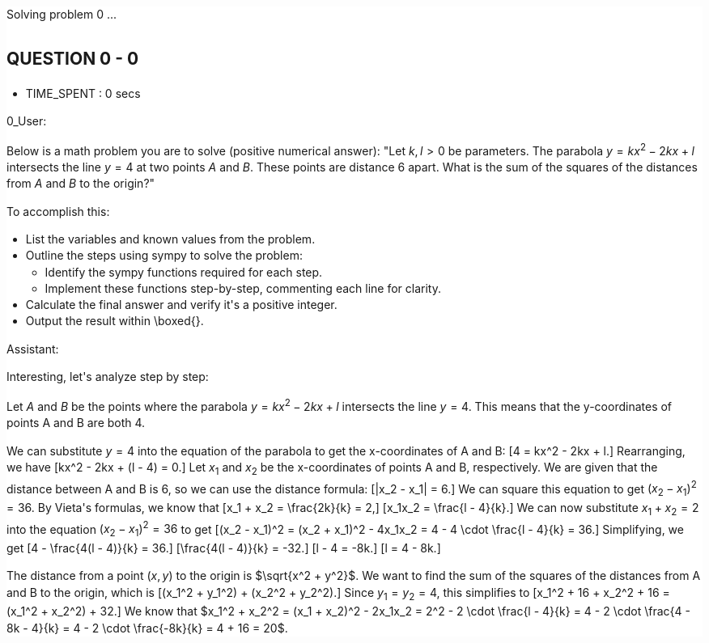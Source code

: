 Solving problem 0 ...



## QUESTION 0 - 0 
- TIME_SPENT : 0 secs

0_User:

Below is a math problem you are to solve (positive numerical answer):
"Let $k, l > 0$ be parameters. The parabola $y = kx^2 - 2kx + l$ intersects the line $y = 4$ at two points $A$ and $B$. These points are distance 6 apart. What is the sum of the squares of the distances from $A$ and $B$ to the origin?"

To accomplish this:
- List the variables and known values from the problem.
- Outline the steps using sympy to solve the problem:
  * Identify the sympy functions required for each step.
  * Implement these functions step-by-step, commenting each line for clarity.
- Calculate the final answer and verify it's a positive integer.
- Output the result within \boxed{}.

Assistant:

Interesting, let's analyze step by step:



Let $A$ and $B$ be the points where the parabola $y = kx^2 - 2kx + l$ intersects the line $y = 4$.
This means that the y-coordinates of points A and B are both 4.

We can substitute $y = 4$ into the equation of the parabola to get the x-coordinates of A and B:
\[4 = kx^2 - 2kx + l.\]
Rearranging, we have
\[kx^2 - 2kx + (l - 4) = 0.\]
Let $x_1$ and $x_2$ be the x-coordinates of points A and B, respectively.
We are given that the distance between A and B is 6, so we can use the distance formula:
\[|x_2 - x_1| = 6.\]
We can square this equation to get $(x_2 - x_1)^2 = 36$.
By Vieta's formulas, we know that
\[x_1 + x_2 = \frac{2k}{k} = 2,\]
\[x_1x_2 = \frac{l - 4}{k}.\]
We can now substitute $x_1 + x_2 = 2$ into the equation $(x_2 - x_1)^2 = 36$ to get
\[(x_2 - x_1)^2 = (x_2 + x_1)^2 - 4x_1x_2 = 4 - 4 \cdot \frac{l - 4}{k} = 36.\]
Simplifying, we get
\[4 - \frac{4(l - 4)}{k} = 36.\]
\[\frac{4(l - 4)}{k} = -32.\]
\[l - 4 = -8k.\]
\[l = 4 - 8k.\]

The distance from a point $(x, y)$ to the origin is $\sqrt{x^2 + y^2}$.
We want to find the sum of the squares of the distances from A and B to the origin, which is
\[(x_1^2 + y_1^2) + (x_2^2 + y_2^2).\]
Since $y_1 = y_2 = 4$, this simplifies to
\[x_1^2 + 16 + x_2^2 + 16 = (x_1^2 + x_2^2) + 32.\]
We know that $x_1^2 + x_2^2 = (x_1 + x_2)^2 - 2x_1x_2 = 2^2 - 2 \cdot \frac{l - 4}{k} = 4 - 2 \cdot \frac{4 - 8k - 4}{k} = 4 - 2 \cdot \frac{-8k}{k} = 4 + 16 = 20$.
